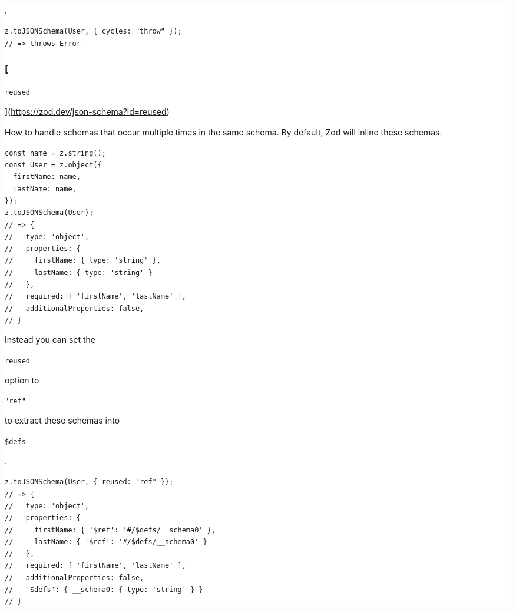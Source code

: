 .

```
z.toJSONSchema(User, { cycles: "throw" });
// => throws Error
```

### [

```
reused
```

](https://zod.dev/json-schema?id=reused)

How to handle schemas that occur multiple times in the same schema. By default, Zod will inline these schemas.

```
const name = z.string();
const User = z.object({
  firstName: name,
  lastName: name,
});
z.toJSONSchema(User);
// => {
//   type: 'object',
//   properties: {
//     firstName: { type: 'string' },
//     lastName: { type: 'string' }
//   },
//   required: [ 'firstName', 'lastName' ],
//   additionalProperties: false,
// }
```

Instead you can set the

```
reused
```

option to

```
"ref"
```

to extract these schemas into

```
$defs
```

.

```
z.toJSONSchema(User, { reused: "ref" });
// => {
//   type: 'object',
//   properties: {
//     firstName: { '$ref': '#/$defs/__schema0' },
//     lastName: { '$ref': '#/$defs/__schema0' }
//   },
//   required: [ 'firstName', 'lastName' ],
//   additionalProperties: false,
//   '$defs': { __schema0: { type: 'string' } }
// }
```
